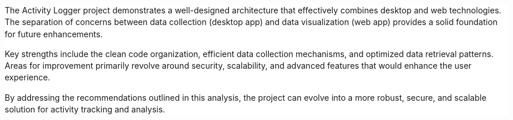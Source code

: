 The Activity Logger project demonstrates a well-designed architecture that effectively combines desktop and web technologies. The separation of concerns between data collection (desktop app) and data visualization (web app) provides a solid foundation for future enhancements.

Key strengths include the clean code organization, efficient data collection mechanisms, and optimized data retrieval patterns. Areas for improvement primarily revolve around security, scalability, and advanced features that would enhance the user experience.

By addressing the recommendations outlined in this analysis, the project can evolve into a more robust, secure, and scalable solution for activity tracking and analysis.
